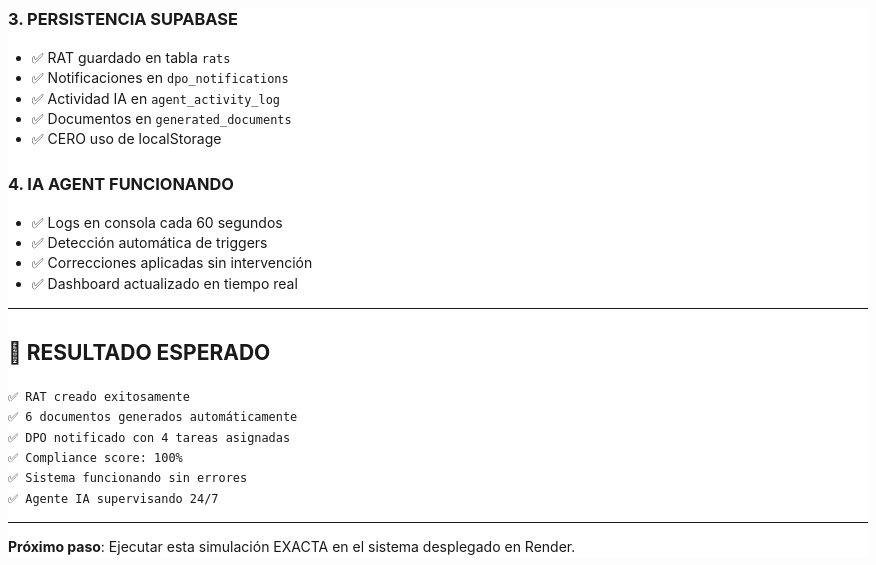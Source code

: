### **3. PERSISTENCIA SUPABASE**
- ✅ RAT guardado en tabla `rats`
- ✅ Notificaciones en `dpo_notifications`
- ✅ Actividad IA en `agent_activity_log`
- ✅ Documentos en `generated_documents`
- ✅ CERO uso de localStorage

### **4. IA AGENT FUNCIONANDO**
- ✅ Logs en consola cada 60 segundos
- ✅ Detección automática de triggers
- ✅ Correcciones aplicadas sin intervención
- ✅ Dashboard actualizado en tiempo real

---

## 🎯 RESULTADO ESPERADO

```
✅ RAT creado exitosamente
✅ 6 documentos generados automáticamente
✅ DPO notificado con 4 tareas asignadas
✅ Compliance score: 100%
✅ Sistema funcionando sin errores
✅ Agente IA supervisando 24/7
```

---

**Próximo paso**: Ejecutar esta simulación EXACTA en el sistema desplegado en Render.